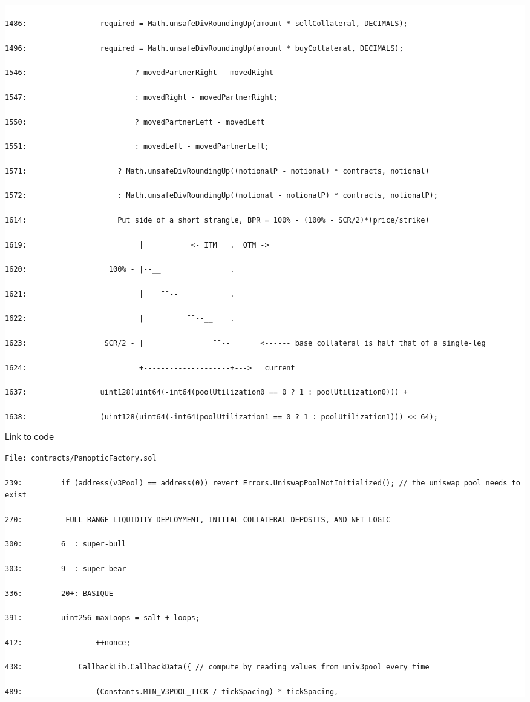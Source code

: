 ```solidity

1486:                 required = Math.unsafeDivRoundingUp(amount * sellCollateral, DECIMALS);

1496:                 required = Math.unsafeDivRoundingUp(amount * buyCollateral, DECIMALS);

1546:                         ? movedPartnerRight - movedRight

1547:                         : movedRight - movedPartnerRight;

1550:                         ? movedPartnerLeft - movedLeft

1551:                         : movedLeft - movedPartnerLeft;

1571:                     ? Math.unsafeDivRoundingUp((notionalP - notional) * contracts, notional)

1572:                     : Math.unsafeDivRoundingUp((notional - notionalP) * contracts, notionalP);

1614:                     Put side of a short strangle, BPR = 100% - (100% - SCR/2)*(price/strike)

1619:                          |           <- ITM   .  OTM ->

1620:                   100% - |--__                .

1621:                          |    ¯¯--__          .

1622:                          |          ¯¯--__    .

1623:                  SCR/2 - |                ¯¯--______ <------ base collateral is half that of a single-leg

1624:                          +--------------------+--->   current

1637:                 uint128(uint64(-int64(poolUtilization0 == 0 ? 1 : poolUtilization0))) +

1638:                 (uint128(uint64(-int64(poolUtilization1 == 0 ? 1 : poolUtilization1))) << 64);

```
[Link to code](https://github.com/code-423n4/2024-04-panoptic/blob/main/contracts/CollateralTracker.sol)

```solidity
File: contracts/PanopticFactory.sol

239:         if (address(v3Pool) == address(0)) revert Errors.UniswapPoolNotInitialized(); // the uniswap pool needs to exist

270:          FULL-RANGE LIQUIDITY DEPLOYMENT, INITIAL COLLATERAL DEPOSITS, AND NFT LOGIC

300:         6  : super-bull

303:         9  : super-bear

336:         20+: BASIQUE

391:         uint256 maxLoops = salt + loops;

412:                 ++nonce;

438:             CallbackLib.CallbackData({ // compute by reading values from univ3pool every time

489:                 (Constants.MIN_V3POOL_TICK / tickSpacing) * tickSpacing,

```